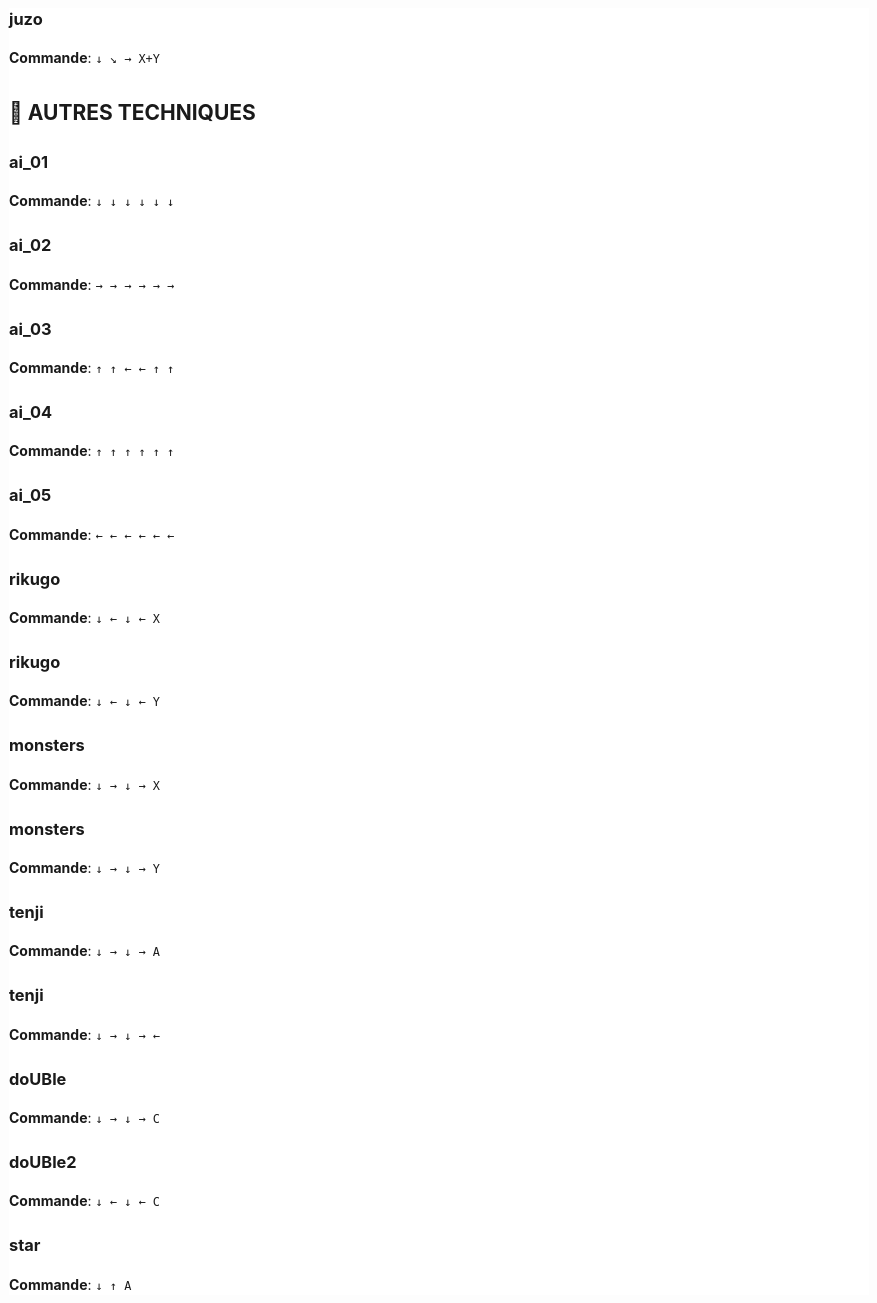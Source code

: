 ### juzo
**Commande**: `↓ ↘ → X+Y`


## 🎯 AUTRES TECHNIQUES

### ai_01
**Commande**: `↓ ↓ ↓ ↓ ↓ ↓`

### ai_02
**Commande**: `→ → → → → →`

### ai_03
**Commande**: `↑ ↑ ← ← ↑ ↑`

### ai_04
**Commande**: `↑ ↑ ↑ ↑ ↑ ↑`

### ai_05
**Commande**: `← ← ← ← ← ←`

### rikugo
**Commande**: `↓ ← ↓ ← X`

### rikugo
**Commande**: `↓ ← ↓ ← Y`

### monsters
**Commande**: `↓ → ↓ → X`

### monsters
**Commande**: `↓ → ↓ → Y`

### tenji
**Commande**: `↓ → ↓ → A`

### tenji
**Commande**: `↓ → ↓ → ←`

### doUBle
**Commande**: `↓ → ↓ → C`

### doUBle2
**Commande**: `↓ ← ↓ ← C`

### star
**Commande**: `↓ ↑ A`
